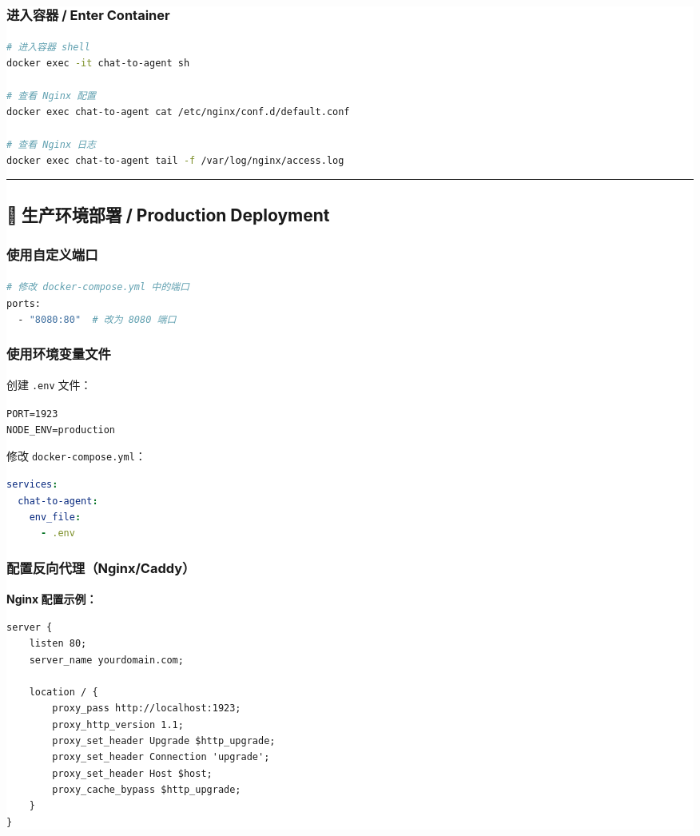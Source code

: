 ### 进入容器 / Enter Container

```bash
# 进入容器 shell
docker exec -it chat-to-agent sh

# 查看 Nginx 配置
docker exec chat-to-agent cat /etc/nginx/conf.d/default.conf

# 查看 Nginx 日志
docker exec chat-to-agent tail -f /var/log/nginx/access.log
```

---

## 🚀 生产环境部署 / Production Deployment

### 使用自定义端口

```bash
# 修改 docker-compose.yml 中的端口
ports:
  - "8080:80"  # 改为 8080 端口
```

### 使用环境变量文件

创建 `.env` 文件：

```env
PORT=1923
NODE_ENV=production
```

修改 `docker-compose.yml`：

```yaml
services:
  chat-to-agent:
    env_file:
      - .env
```

### 配置反向代理（Nginx/Caddy）

**Nginx 配置示例：**

```nginx
server {
    listen 80;
    server_name yourdomain.com;

    location / {
        proxy_pass http://localhost:1923;
        proxy_http_version 1.1;
        proxy_set_header Upgrade $http_upgrade;
        proxy_set_header Connection 'upgrade';
        proxy_set_header Host $host;
        proxy_cache_bypass $http_upgrade;
    }
}
```
